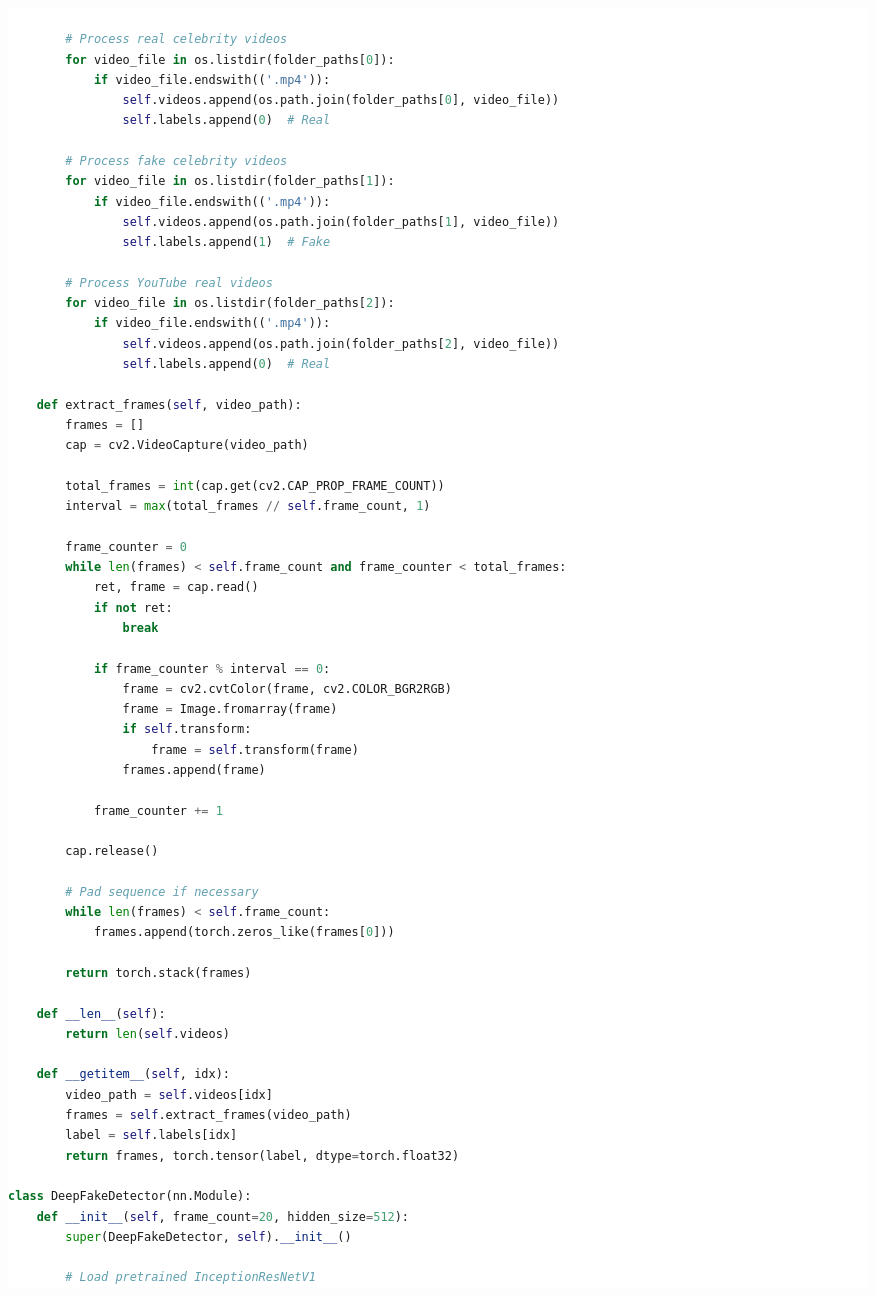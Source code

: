```python
       
        # Process real celebrity videos
        for video_file in os.listdir(folder_paths[0]):
            if video_file.endswith(('.mp4')):
                self.videos.append(os.path.join(folder_paths[0], video_file))
                self.labels.append(0)  # Real
               
        # Process fake celebrity videos
        for video_file in os.listdir(folder_paths[1]):
            if video_file.endswith(('.mp4')):
                self.videos.append(os.path.join(folder_paths[1], video_file))
                self.labels.append(1)  # Fake
               
        # Process YouTube real videos
        for video_file in os.listdir(folder_paths[2]):
            if video_file.endswith(('.mp4')):
                self.videos.append(os.path.join(folder_paths[2], video_file))
                self.labels.append(0)  # Real
   
    def extract_frames(self, video_path):
        frames = []
        cap = cv2.VideoCapture(video_path)
       
        total_frames = int(cap.get(cv2.CAP_PROP_FRAME_COUNT))
        interval = max(total_frames // self.frame_count, 1)
       
        frame_counter = 0
        while len(frames) < self.frame_count and frame_counter < total_frames:
            ret, frame = cap.read()
            if not ret:
                break
               
            if frame_counter % interval == 0:
                frame = cv2.cvtColor(frame, cv2.COLOR_BGR2RGB)
                frame = Image.fromarray(frame)
                if self.transform:
                    frame = self.transform(frame)
                frames.append(frame)
               
            frame_counter += 1
           
        cap.release()
       
        # Pad sequence if necessary
        while len(frames) < self.frame_count:
            frames.append(torch.zeros_like(frames[0]))
           
        return torch.stack(frames)
   
    def __len__(self):
        return len(self.videos)
   
    def __getitem__(self, idx):
        video_path = self.videos[idx]
        frames = self.extract_frames(video_path)
        label = self.labels[idx]
        return frames, torch.tensor(label, dtype=torch.float32)

class DeepFakeDetector(nn.Module):
    def __init__(self, frame_count=20, hidden_size=512):
        super(DeepFakeDetector, self).__init__()
       
        # Load pretrained InceptionResNetV1
```